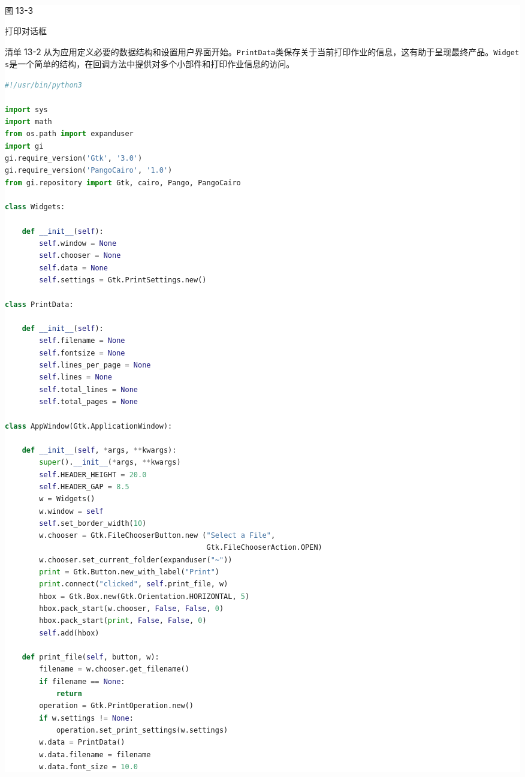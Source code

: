 图 13-3

打印对话框

清单 13-2 从为应用定义必要的数据结构和设置用户界面开始。`PrintData`类保存关于当前打印作业的信息，这有助于呈现最终产品。`Widgets`是一个简单的结构，在回调方法中提供对多个小部件和打印作业信息的访问。

```py
#!/usr/bin/python3

import sys
import math
from os.path import expanduser
import gi
gi.require_version('Gtk', '3.0')
gi.require_version('PangoCairo', '1.0')
from gi.repository import Gtk, cairo, Pango, PangoCairo

class Widgets:

    def __init__(self):
        self.window = None
        self.chooser = None
        self.data = None
        self.settings = Gtk.PrintSettings.new()

class PrintData:

    def __init__(self):
        self.filename = None
        self.fontsize = None
        self.lines_per_page = None
        self.lines = None
        self.total_lines = None
        self.total_pages = None

class AppWindow(Gtk.ApplicationWindow):

    def __init__(self, *args, **kwargs):
        super().__init__(*args, **kwargs)
        self.HEADER_HEIGHT = 20.0
        self.HEADER_GAP = 8.5
        w = Widgets()
        w.window = self
        self.set_border_width(10)
        w.chooser = Gtk.FileChooserButton.new ("Select a File",
                                               Gtk.FileChooserAction.OPEN)
        w.chooser.set_current_folder(expanduser("~"))
        print = Gtk.Button.new_with_label("Print")
        print.connect("clicked", self.print_file, w)
        hbox = Gtk.Box.new(Gtk.Orientation.HORIZONTAL, 5)
        hbox.pack_start(w.chooser, False, False, 0)
        hbox.pack_start(print, False, False, 0)
        self.add(hbox)

    def print_file(self, button, w):
        filename = w.chooser.get_filename()
        if filename == None:
            return
        operation = Gtk.PrintOperation.new()
        if w.settings != None:
            operation.set_print_settings(w.settings)
        w.data = PrintData()
        w.data.filename = filename
        w.data.font_size = 10.0
```